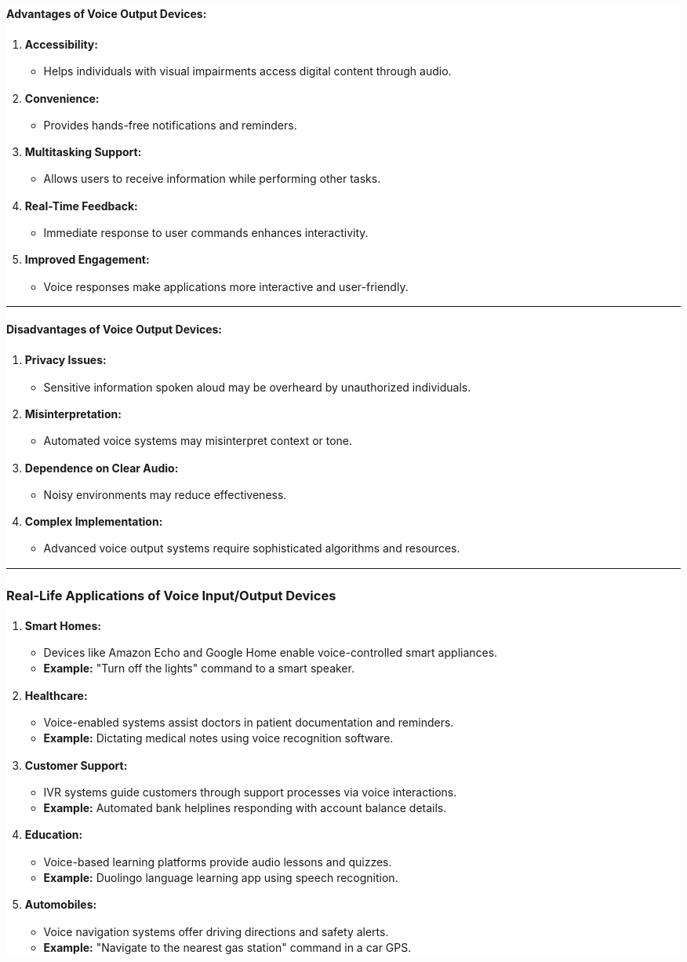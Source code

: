 
#### **Advantages of Voice Output Devices:**  

1. **Accessibility:**  
   - Helps individuals with visual impairments access digital content through audio.  

2. **Convenience:**  
   - Provides hands-free notifications and reminders.  

3. **Multitasking Support:**  
   - Allows users to receive information while performing other tasks.  

4. **Real-Time Feedback:**  
   - Immediate response to user commands enhances interactivity.  

5. **Improved Engagement:**  
   - Voice responses make applications more interactive and user-friendly.  

---

#### **Disadvantages of Voice Output Devices:**  

1. **Privacy Issues:**  
   - Sensitive information spoken aloud may be overheard by unauthorized individuals.  

2. **Misinterpretation:**  
   - Automated voice systems may misinterpret context or tone.  

3. **Dependence on Clear Audio:**  
   - Noisy environments may reduce effectiveness.  

4. **Complex Implementation:**  
   - Advanced voice output systems require sophisticated algorithms and resources.  

---

### **Real-Life Applications of Voice Input/Output Devices**  

1. **Smart Homes:**  
   - Devices like Amazon Echo and Google Home enable voice-controlled smart appliances.  
   - **Example:** "Turn off the lights" command to a smart speaker.  

2. **Healthcare:**  
   - Voice-enabled systems assist doctors in patient documentation and reminders.  
   - **Example:** Dictating medical notes using voice recognition software.  

3. **Customer Support:**  
   - IVR systems guide customers through support processes via voice interactions.  
   - **Example:** Automated bank helplines responding with account balance details.  

4. **Education:**  
   - Voice-based learning platforms provide audio lessons and quizzes.  
   - **Example:** Duolingo language learning app using speech recognition.  

5. **Automobiles:**  
   - Voice navigation systems offer driving directions and safety alerts.  
   - **Example:** "Navigate to the nearest gas station" command in a car GPS.  
